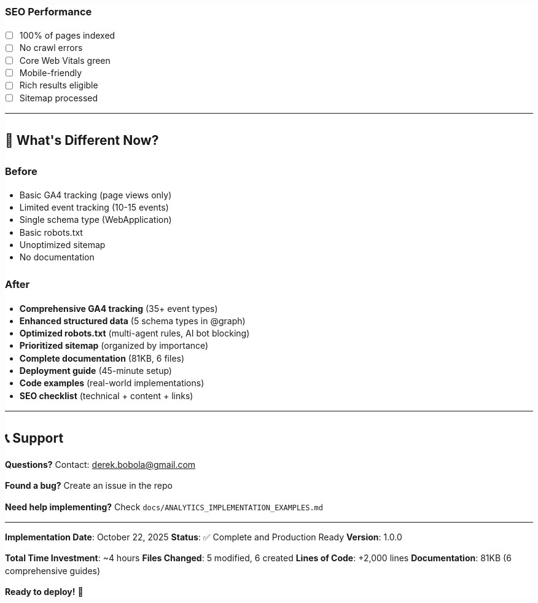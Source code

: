 ### SEO Performance
- [ ] 100% of pages indexed
- [ ] No crawl errors
- [ ] Core Web Vitals green
- [ ] Mobile-friendly
- [ ] Rich results eligible
- [ ] Sitemap processed

---

## 🎉 What's Different Now?

### Before
- Basic GA4 tracking (page views only)
- Limited event tracking (10-15 events)
- Single schema type (WebApplication)
- Basic robots.txt
- Unoptimized sitemap
- No documentation

### After
- **Comprehensive GA4 tracking** (35+ event types)
- **Enhanced structured data** (5 schema types in @graph)
- **Optimized robots.txt** (multi-agent rules, AI bot blocking)
- **Prioritized sitemap** (organized by importance)
- **Complete documentation** (81KB, 6 files)
- **Deployment guide** (45-minute setup)
- **Code examples** (real-world implementations)
- **SEO checklist** (technical + content + links)

---

## 📞 Support

**Questions?** Contact: derek.bobola@gmail.com

**Found a bug?** Create an issue in the repo

**Need help implementing?** Check `docs/ANALYTICS_IMPLEMENTATION_EXAMPLES.md`

---

**Implementation Date**: October 22, 2025
**Status**: ✅ Complete and Production Ready
**Version**: 1.0.0

**Total Time Investment**: ~4 hours
**Files Changed**: 5 modified, 6 created
**Lines of Code**: +2,000 lines
**Documentation**: 81KB (6 comprehensive guides)

**Ready to deploy!** 🚀
